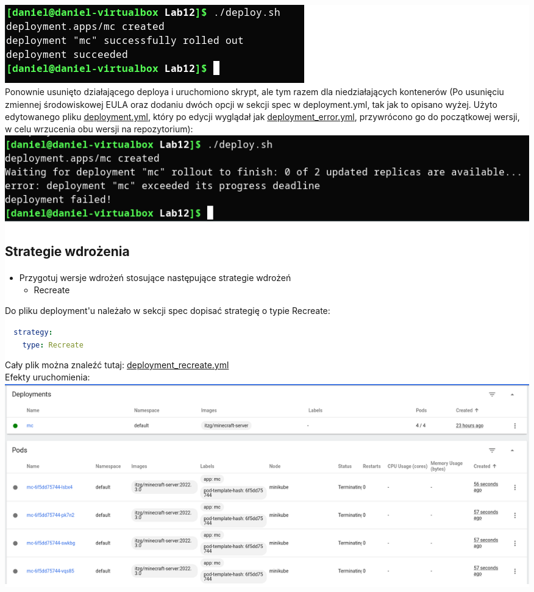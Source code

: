 ![](./screenshots/succeeded.png)   
Ponownie usunięto działającego deploya i uruchomiono skrypt, ale tym razem dla niedziałających kontenerów (Po usunięciu zmiennej środowiskowej EULA oraz dodaniu dwóch opcji w sekcji spec w deployment.yml, tak jak to opisano wyżej. Użyto edytowanego pliku [deployment.yml](./deployment.yml), który po edycji wyglądał jak [deployment_error.yml](./deployment_error.yml), przywrócono go do początkowej wersji, w celu wrzucenia obu wersji na repozytorium):  
![](./screenshots/failed.png)   

 
## Strategie wdrożenia
 * Przygotuj wersje wdrożeń stosujące następujące strategie wdrożeń
   * Recreate

Do pliku deployment'u należało w sekcji spec dopisać strategię o typie Recreate:  
```yml
  strategy:
    type: Recreate
```
Cały plik można znaleźć tutaj: [deployment_recreate.yml](./deployment_recreate.yml)  
Efekty uruchomienia:  
![](./screenshots/recreate_1.png)  